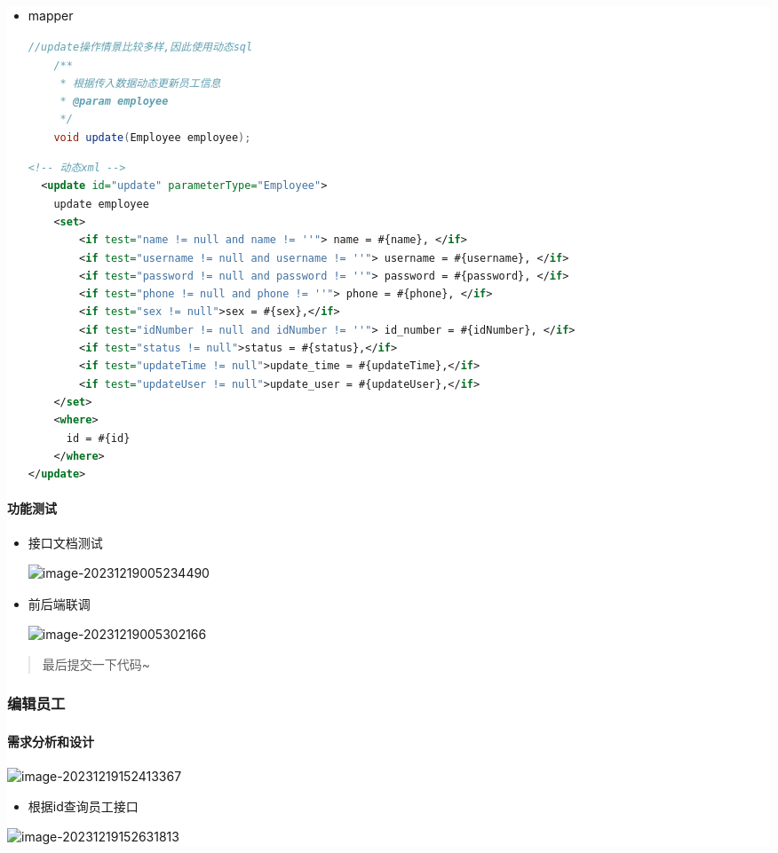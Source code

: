 - mapper

    ```java
    //update操作情景比较多样,因此使用动态sql
        /**
         * 根据传入数据动态更新员工信息
         * @param employee
         */
        void update(Employee employee);
    ```

    ```xml
    <!-- 动态xml -->
      <update id="update" parameterType="Employee">
        update employee
        <set>
            <if test="name != null and name != ''"> name = #{name}, </if>
            <if test="username != null and username != ''"> username = #{username}, </if>
            <if test="password != null and password != ''"> password = #{password}, </if>
            <if test="phone != null and phone != ''"> phone = #{phone}, </if>
            <if test="sex != null">sex = #{sex},</if>
            <if test="idNumber != null and idNumber != ''"> id_number = #{idNumber}, </if>
            <if test="status != null">status = #{status},</if>
            <if test="updateTime != null">update_time = #{updateTime},</if>
            <if test="updateUser != null">update_user = #{updateUser},</if>
        </set>
        <where>
          id = #{id}
        </where>
    </update>
    ```

    

#### 功能测试

- 接口文档测试

    ![image-20231219005234490](C:\Users\86130\AppData\Roaming\Typora\typora-user-images\image-20231219005234490.png)

- 前后端联调

    ![image-20231219005302166](C:\Users\86130\AppData\Roaming\Typora\typora-user-images\image-20231219005302166.png)

> 最后提交一下代码~

### 编辑员工

#### 需求分析和设计

![image-20231219152413367](C:\Users\86130\AppData\Roaming\Typora\typora-user-images\image-20231219152413367.png)

- 根据id查询员工接口

![image-20231219152631813](C:\Users\86130\AppData\Roaming\Typora\typora-user-images\image-20231219152631813.png)
